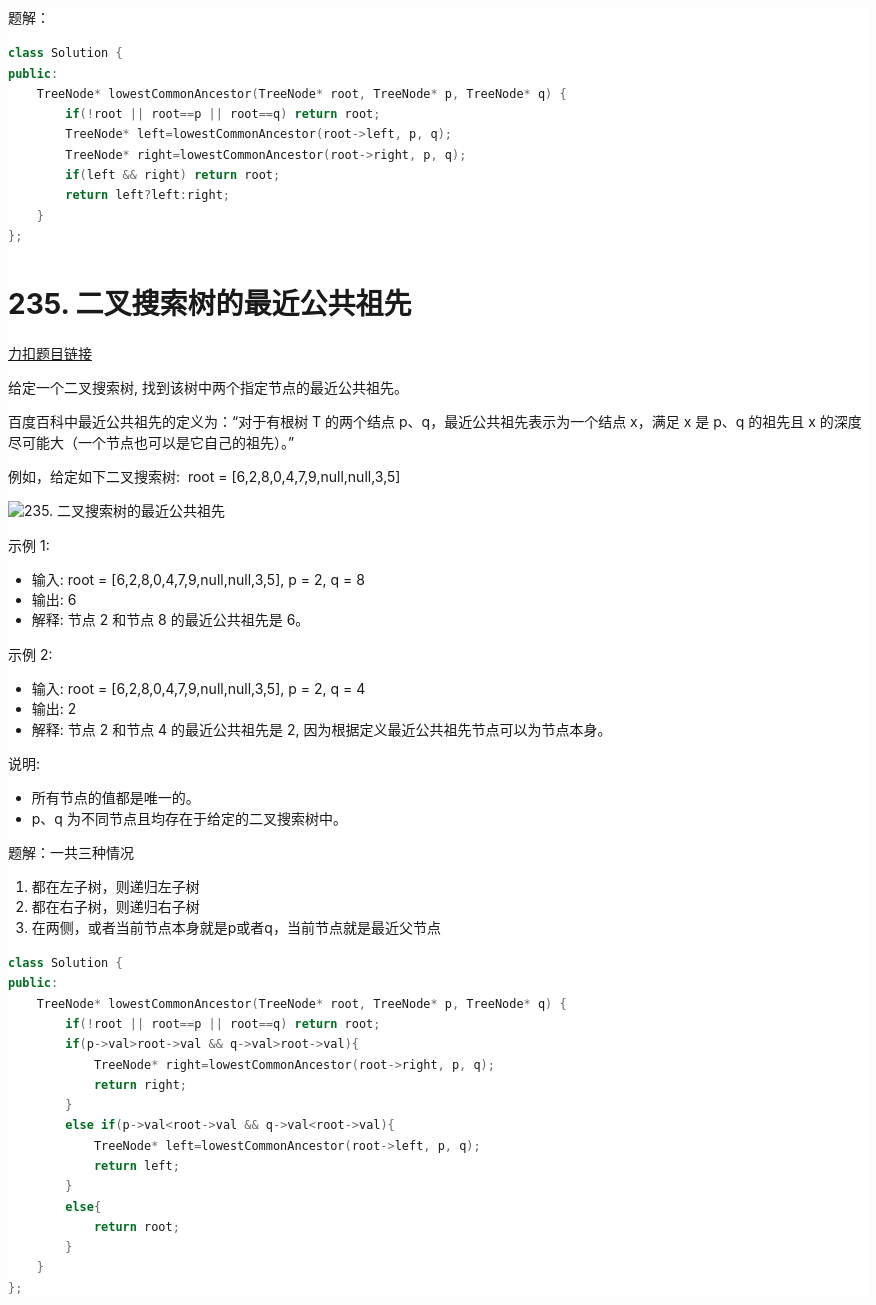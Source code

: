 题解：
```cpp
class Solution {
public:
    TreeNode* lowestCommonAncestor(TreeNode* root, TreeNode* p, TreeNode* q) {
        if(!root || root==p || root==q) return root;
        TreeNode* left=lowestCommonAncestor(root->left, p, q);
        TreeNode* right=lowestCommonAncestor(root->right, p, q);
        if(left && right) return root;
        return left?left:right;
    }
};
```

# 235. 二叉搜索树的最近公共祖先

[力扣题目链接](https://leetcode.cn/problems/lowest-common-ancestor-of-a-binary-search-tree/)

给定一个二叉搜索树, 找到该树中两个指定节点的最近公共祖先。

百度百科中最近公共祖先的定义为：“对于有根树 T 的两个结点 p、q，最近公共祖先表示为一个结点 x，满足 x 是 p、q 的祖先且 x 的深度尽可能大（一个节点也可以是它自己的祖先）。”

例如，给定如下二叉搜索树:  root = [6,2,8,0,4,7,9,null,null,3,5]


![235. 二叉搜索树的最近公共祖先](https://file1.kamacoder.com/i/algo/20201018172243602.png)

示例 1:

* 输入: root = [6,2,8,0,4,7,9,null,null,3,5], p = 2, q = 8
* 输出: 6
* 解释: 节点 2 和节点 8 的最近公共祖先是 6。

示例 2:

* 输入: root = [6,2,8,0,4,7,9,null,null,3,5], p = 2, q = 4
* 输出: 2
* 解释: 节点 2 和节点 4 的最近公共祖先是 2, 因为根据定义最近公共祖先节点可以为节点本身。


说明:

* 所有节点的值都是唯一的。
* p、q 为不同节点且均存在于给定的二叉搜索树中。

题解：一共三种情况
1. 都在左子树，则递归左子树
2. 都在右子树，则递归右子树
3. 在两侧，或者当前节点本身就是p或者q，当前节点就是最近父节点

```cpp
class Solution {
public:
    TreeNode* lowestCommonAncestor(TreeNode* root, TreeNode* p, TreeNode* q) {
        if(!root || root==p || root==q) return root;
        if(p->val>root->val && q->val>root->val){
            TreeNode* right=lowestCommonAncestor(root->right, p, q); 
            return right;
        }
        else if(p->val<root->val && q->val<root->val){
            TreeNode* left=lowestCommonAncestor(root->left, p, q);
            return left;
        }
        else{
            return root;
        }
    }
};
```
